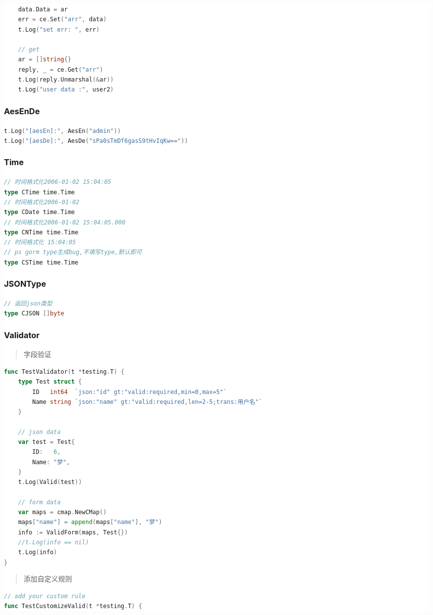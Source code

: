 ```go
	data.Data = ar
	err = ce.Set("arr", data)
	t.Log("set err: ", err)

	// get
	ar = []string{}
	reply, _ = ce.Get("arr")
	t.Log(reply.Unmarshal(&ar))
	t.Log("user data :", user2)
```

### AesEnDe  
```go
t.Log("[aesEn]:", AesEn("admin"))
t.Log("[aesDe]:", AesDe("sPa0sTmDf6gasS9tHvIqKw=="))
```

### Time
```go
// 时间格式化2006-01-02 15:04:05
type CTime time.Time
// 时间格式化2006-01-02
type CDate time.Time
// 时间格式化2006-01-02 15:04:05.000
type CNTime time.Time
// 时间格式化 15:04:05
// ps gorm type生成bug,不填写type,默认即可
type CSTime time.Time
```  

### JSONType
```go
// 返回json类型
type CJSON []byte
```  

### Validator  
>  字段验证
```go
func TestValidator(t *testing.T) {
    type Test struct {
		ID   int64  `json:"id" gt:"valid:required,min=0,max=5"`
		Name string `json:"name" gt:"valid:required,len=2-5;trans:用户名"`
	}

	// json data
	var test = Test{
		ID:   6,
		Name: "梦",
	}
	t.Log(Valid(test))

	// form data
	var maps = cmap.NewCMap()
	maps["name"] = append(maps["name"], "梦")
	info := ValidForm(maps, Test{})
	//t.Log(info == nil)
	t.Log(info)
}
```
> 添加自定义规则  
```go
// add your custom rule
func TestCustomizeValid(t *testing.T) {
```